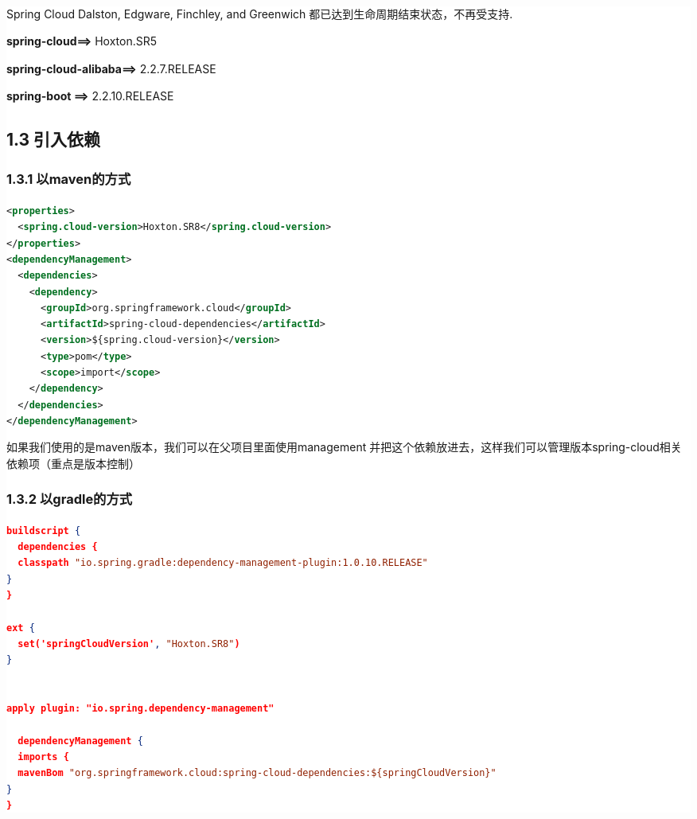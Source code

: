 
Spring Cloud Dalston, Edgware, Finchley, and Greenwich 都已达到生命周期结束状态，不再受支持.

**spring-cloud==>** Hoxton.SR5

**spring-cloud-alibaba==>** 2.2.7.RELEASE

**spring-boot ==>** 2.2.10.RELEASE

## 1.3 引入依赖

### 1.3.1 以maven的方式

```xml
<properties>
  <spring.cloud-version>Hoxton.SR8</spring.cloud-version>
</properties>
<dependencyManagement>
  <dependencies>
    <dependency>
      <groupId>org.springframework.cloud</groupId>
      <artifactId>spring-cloud-dependencies</artifactId>
      <version>${spring.cloud-version}</version>
      <type>pom</type>
      <scope>import</scope>
    </dependency>
  </dependencies>
</dependencyManagement>
```

如果我们使用的是maven版本，我们可以在父项目里面使用management 并把这个依赖放进去，这样我们可以管理版本spring-cloud相关依赖项（重点是版本控制）

### 1.3.2 以gradle的方式

```json
buildscript {
  dependencies {
  classpath "io.spring.gradle:dependency-management-plugin:1.0.10.RELEASE"
}
}

ext {
  set('springCloudVersion', "Hoxton.SR8")
}


apply plugin: "io.spring.dependency-management"
  
  dependencyManagement {
  imports {
  mavenBom "org.springframework.cloud:spring-cloud-dependencies:${springCloudVersion}"
}
}
```
